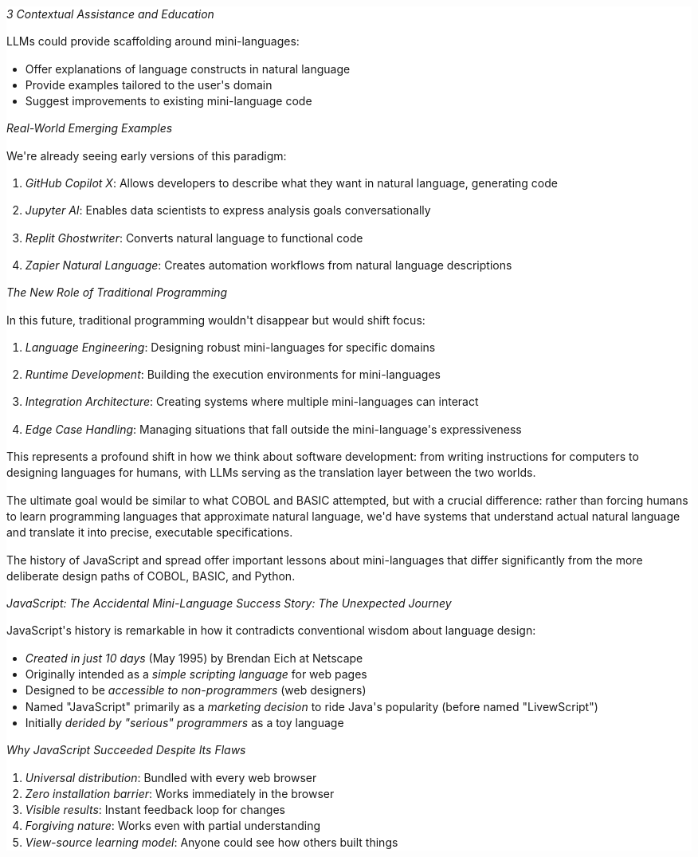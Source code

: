 
*3 Contextual Assistance and Education*

LLMs could provide scaffolding around mini-languages:
* Offer explanations of language constructs in natural language  
* Provide examples tailored to the user's domain  
* Suggest improvements to existing mini-language code


*Real-World Emerging Examples*

We're already seeing early versions of this paradigm:

1. *GitHub Copilot X*: Allows developers to describe what they want in natural language, generating code

2. *Jupyter AI*: Enables data scientists to express analysis goals conversationally

3. *Replit Ghostwriter*: Converts natural language to functional code

4. *Zapier Natural Language*: Creates automation workflows from natural language descriptions


*The New Role of Traditional Programming*

In this future, traditional programming wouldn't disappear but would shift focus:

1. *Language Engineering*: Designing robust mini-languages for specific domains

2. *Runtime Development*: Building the execution environments for mini-languages

3. *Integration Architecture*: Creating systems where multiple mini-languages can interact

4. *Edge Case Handling*: Managing situations that fall outside the mini-language's expressiveness

This represents a profound shift in how we think about software development:
from writing instructions for computers to designing languages for humans, with LLMs
serving as the translation layer between the two worlds.

The ultimate goal would be similar to what COBOL and BASIC attempted, but with a crucial
difference: rather than forcing humans to learn programming languages that approximate
natural language, we'd have systems that understand actual natural language and translate
it into precise, executable specifications.

The history of JavaScript and spread offer important lessons about mini-languages that
differ significantly from the more deliberate design paths of COBOL, BASIC, and Python.


*JavaScript: The Accidental Mini-Language Success Story: The Unexpected Journey*

JavaScript's history is remarkable in how it contradicts conventional wisdom about language design:
* *Created in just 10 days* (May 1995) by Brendan Eich at Netscape  
* Originally intended as a *simple scripting language* for web pages  
* Designed to be *accessible to non-programmers* (web designers)  
* Named "JavaScript" primarily as a *marketing decision* to ride Java's popularity
  (before named "LivewScript")
* Initially *derided by "serious" programmers* as a toy language

*Why JavaScript Succeeded Despite Its Flaws*
1. *Universal distribution*: Bundled with every web browser  
2. *Zero installation barrier*: Works immediately in the browser  
3. *Visible results*: Instant feedback loop for changes  
4. *Forgiving nature*: Works even with partial understanding  
5. *View-source learning model*: Anyone could see how others built things
